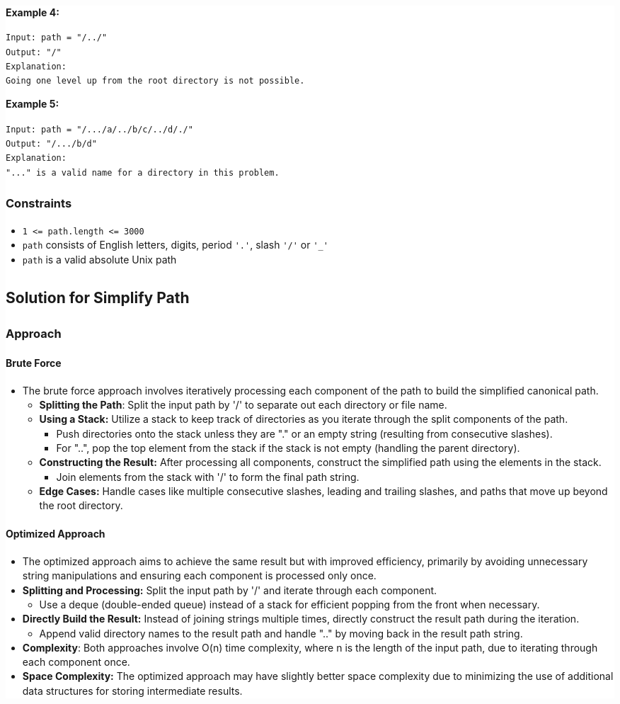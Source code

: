 **Example 4:**
```
Input: path = "/../"
Output: "/"
Explanation:
Going one level up from the root directory is not possible.
```

**Example 5:**
```
Input: path = "/.../a/../b/c/../d/./"
Output: "/.../b/d"
Explanation:
"..." is a valid name for a directory in this problem.
```


### Constraints
- `1 <= path.length <= 3000`
- `path` consists of English letters, digits, period `'.'`, slash `'/'` or `'_'`
- `path` is a valid absolute Unix path


## Solution for Simplify Path
### Approach 
#### Brute Force 
- The brute force approach involves iteratively processing each component of the path to build the simplified canonical path.
    - **Splitting the Path**: Split the input path by '/' to separate out each directory or file name.
    - **Using a Stack:** Utilize a stack to keep track of directories as you iterate through the split components of the path.
        - Push directories onto the stack unless they are "." or an empty string (resulting from consecutive slashes).
        - For "..", pop the top element from the stack if the stack is not empty (handling the parent directory).
    - **Constructing the Result:** After processing all components, construct the simplified path using the elements in the stack.
        - Join elements from the stack with '/' to form the final path string.
    - **Edge Cases:** Handle cases like multiple consecutive slashes, leading and trailing slashes, and paths that move up beyond the root directory.


#### Optimized Approach 
- The optimized approach aims to achieve the same result but with improved efficiency, primarily by avoiding unnecessary string manipulations and ensuring each component is processed only once.
- **Splitting and Processing:** Split the input path by '/' and iterate through each component.
    - Use a deque (double-ended queue) instead of a stack for efficient popping from the front when necessary.
- **Directly Build the Result:** Instead of joining strings multiple times, directly construct the result path during the iteration.
    - Append valid directory names to the result path and handle ".." by moving back in the result path string.
- **Complexity**: Both approaches involve O(n) time complexity, where n is the length of the input path, due to iterating through each component once.
- **Space Complexity:** The optimized approach may have slightly better space complexity due to minimizing the use of additional data structures for storing intermediate results.
